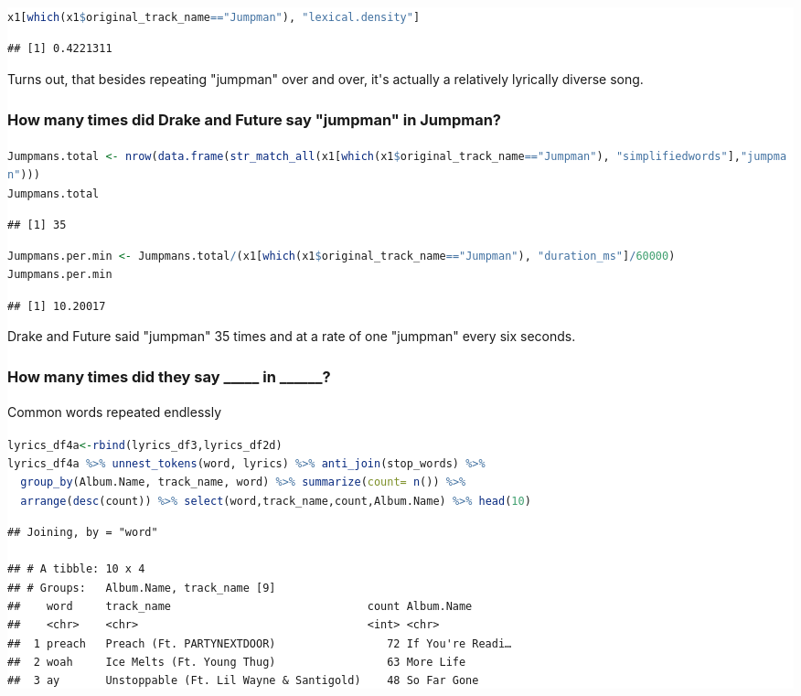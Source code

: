 ``` r
x1[which(x1$original_track_name=="Jumpman"), "lexical.density"]
```

    ## [1] 0.4221311

Turns out, that besides repeating "jumpman" over and over, it's actually a relatively lyrically diverse song.

### How many times did Drake and Future say "jumpman" in Jumpman?

``` r
Jumpmans.total <- nrow(data.frame(str_match_all(x1[which(x1$original_track_name=="Jumpman"), "simplifiedwords"],"jumpman")))
Jumpmans.total
```

    ## [1] 35

``` r
Jumpmans.per.min <- Jumpmans.total/(x1[which(x1$original_track_name=="Jumpman"), "duration_ms"]/60000)
Jumpmans.per.min
```

    ## [1] 10.20017

Drake and Future said "jumpman" 35 times and at a rate of one "jumpman" every six seconds.

### How many times did they say \_\_\_\_\_ in \_\_\_\_\_\_?

Common words repeated endlessly

``` r
lyrics_df4a<-rbind(lyrics_df3,lyrics_df2d)
lyrics_df4a %>% unnest_tokens(word, lyrics) %>% anti_join(stop_words) %>%
  group_by(Album.Name, track_name, word) %>% summarize(count= n()) %>%
  arrange(desc(count)) %>% select(word,track_name,count,Album.Name) %>% head(10)
```

    ## Joining, by = "word"

    ## # A tibble: 10 x 4
    ## # Groups:   Album.Name, track_name [9]
    ##    word     track_name                              count Album.Name      
    ##    <chr>    <chr>                                   <int> <chr>           
    ##  1 preach   Preach (Ft. PARTYNEXTDOOR)                 72 If You're Readi…
    ##  2 woah     Ice Melts (Ft. Young Thug)                 63 More Life       
    ##  3 ay       Unstoppable (Ft. Lil Wayne & Santigold)    48 So Far Gone     